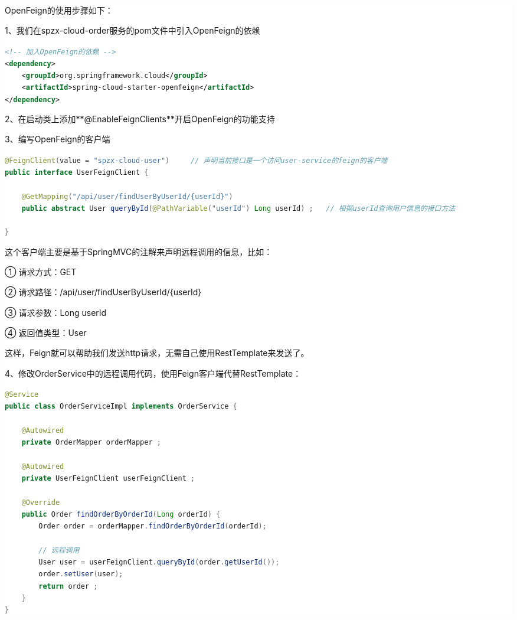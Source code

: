 OpenFeign的使用步骤如下：

1、我们在spzx-cloud-order服务的pom文件中引入OpenFeign的依赖

```xml
<!-- 加入OpenFeign的依赖 -->
<dependency>
    <groupId>org.springframework.cloud</groupId>
    <artifactId>spring-cloud-starter-openfeign</artifactId>
</dependency>
```

2、在启动类上添加**@EnableFeignClients**开启OpenFeign的功能支持

3、编写OpenFeign的客户端

```java
@FeignClient(value = "spzx-cloud-user")		// 声明当前接口是一个访问user-service的feign的客户端
public interface UserFeignClient {

    @GetMapping("/api/user/findUserByUserId/{userId}")
    public abstract User queryById(@PathVariable("userId") Long userId) ;	// 根据userId查询用户信息的接口方法

}
```

这个客户端主要是基于SpringMVC的注解来声明远程调用的信息，比如：

① 请求方式：GET

② 请求路径：/api/user/findUserByUserId/{userId}

③ 请求参数：Long userId

④ 返回值类型：User

这样，Feign就可以帮助我们发送http请求，无需自己使用RestTemplate来发送了。

4、修改OrderService中的远程调用代码，使用Feign客户端代替RestTemplate：

```java
@Service
public class OrderServiceImpl implements OrderService {

    @Autowired
    private OrderMapper orderMapper ;

    @Autowired
    private UserFeignClient userFeignClient ;

    @Override
    public Order findOrderByOrderId(Long orderId) {
        Order order = orderMapper.findOrderByOrderId(orderId);

		// 远程调用
        User user = userFeignClient.queryById(order.getUserId());
        order.setUser(user);
        return order ;
    }
}
```
